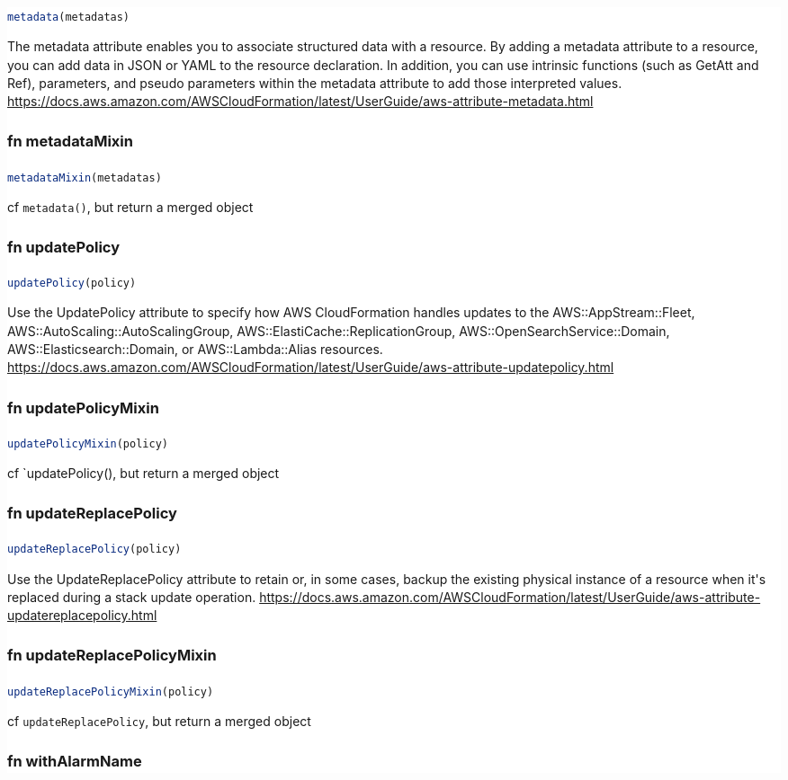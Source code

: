 ```ts
metadata(metadatas)
```

The metadata attribute enables you to associate structured data with a resource. By adding a metadata attribute to a resource, you can add data in JSON or YAML to the resource declaration. In addition, you can use intrinsic functions (such as GetAtt and Ref), parameters, and pseudo parameters within the metadata attribute to add those interpreted values. 
https://docs.aws.amazon.com/AWSCloudFormation/latest/UserGuide/aws-attribute-metadata.html

### fn metadataMixin

```ts
metadataMixin(metadatas)
```

cf `metadata()`, but return a merged object

### fn updatePolicy

```ts
updatePolicy(policy)
```

Use the UpdatePolicy attribute to specify how AWS CloudFormation handles updates to the AWS::AppStream::Fleet, AWS::AutoScaling::AutoScalingGroup, AWS::ElastiCache::ReplicationGroup, AWS::OpenSearchService::Domain, AWS::Elasticsearch::Domain, or AWS::Lambda::Alias resources. 
https://docs.aws.amazon.com/AWSCloudFormation/latest/UserGuide/aws-attribute-updatepolicy.html

### fn updatePolicyMixin

```ts
updatePolicyMixin(policy)
```

cf `updatePolicy(), but return a merged object

### fn updateReplacePolicy

```ts
updateReplacePolicy(policy)
```

Use the UpdateReplacePolicy attribute to retain or, in some cases, backup the existing physical instance of a resource when it's replaced during a stack update operation. 
https://docs.aws.amazon.com/AWSCloudFormation/latest/UserGuide/aws-attribute-updatereplacepolicy.html

### fn updateReplacePolicyMixin

```ts
updateReplacePolicyMixin(policy)
```

cf `updateReplacePolicy`, but return a merged object

### fn withAlarmName
